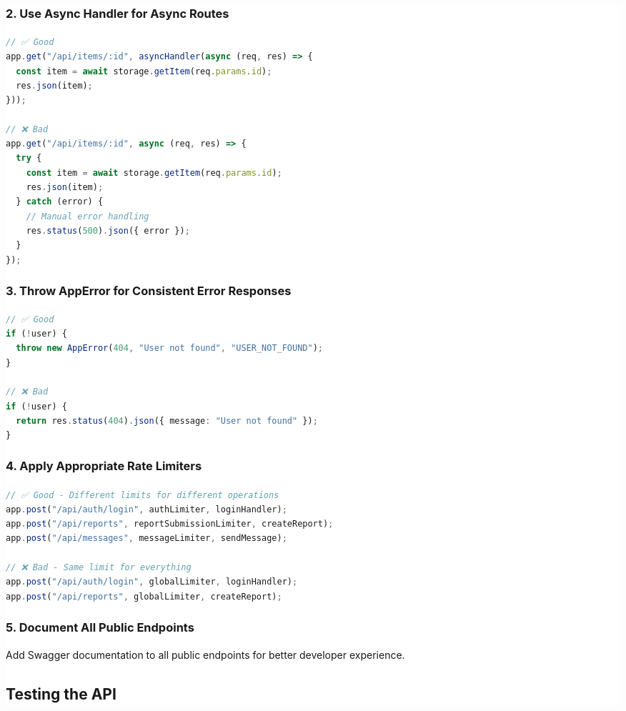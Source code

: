 ### 2. Use Async Handler for Async Routes

```typescript
// ✅ Good
app.get("/api/items/:id", asyncHandler(async (req, res) => {
  const item = await storage.getItem(req.params.id);
  res.json(item);
}));

// ❌ Bad
app.get("/api/items/:id", async (req, res) => {
  try {
    const item = await storage.getItem(req.params.id);
    res.json(item);
  } catch (error) {
    // Manual error handling
    res.status(500).json({ error });
  }
});
```

### 3. Throw AppError for Consistent Error Responses

```typescript
// ✅ Good
if (!user) {
  throw new AppError(404, "User not found", "USER_NOT_FOUND");
}

// ❌ Bad
if (!user) {
  return res.status(404).json({ message: "User not found" });
}
```

### 4. Apply Appropriate Rate Limiters

```typescript
// ✅ Good - Different limits for different operations
app.post("/api/auth/login", authLimiter, loginHandler);
app.post("/api/reports", reportSubmissionLimiter, createReport);
app.post("/api/messages", messageLimiter, sendMessage);

// ❌ Bad - Same limit for everything
app.post("/api/auth/login", globalLimiter, loginHandler);
app.post("/api/reports", globalLimiter, createReport);
```

### 5. Document All Public Endpoints

Add Swagger documentation to all public endpoints for better developer experience.

## Testing the API

